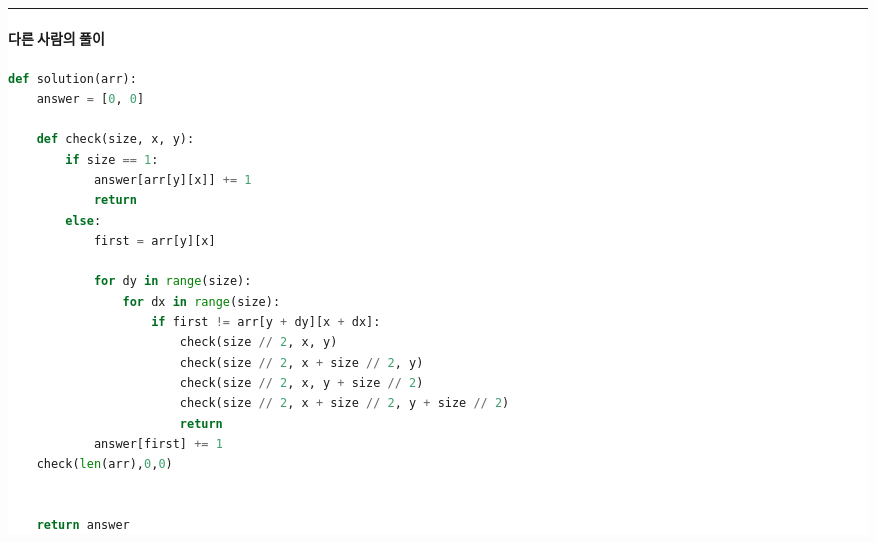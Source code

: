 ~~~python
~~~

---

#### 다른 사람의 풀이

~~~python
def solution(arr):
    answer = [0, 0]

    def check(size, x, y):
        if size == 1:
            answer[arr[y][x]] += 1
            return
        else:
            first = arr[y][x]

            for dy in range(size):
                for dx in range(size):
                    if first != arr[y + dy][x + dx]:
                        check(size // 2, x, y)
                        check(size // 2, x + size // 2, y)
                        check(size // 2, x, y + size // 2)
                        check(size // 2, x + size // 2, y + size // 2)
                        return
            answer[first] += 1
    check(len(arr),0,0)


    return answer
~~~
